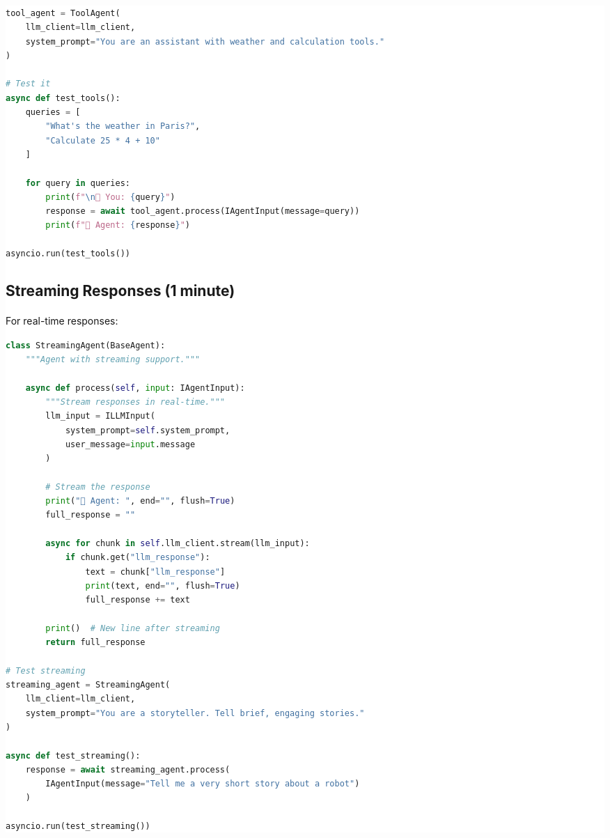 ```python
tool_agent = ToolAgent(
    llm_client=llm_client,
    system_prompt="You are an assistant with weather and calculation tools."
)

# Test it
async def test_tools():
    queries = [
        "What's the weather in Paris?",
        "Calculate 25 * 4 + 10"
    ]
    
    for query in queries:
        print(f"\n👤 You: {query}")
        response = await tool_agent.process(IAgentInput(message=query))
        print(f"🤖 Agent: {response}")

asyncio.run(test_tools())
```

## Streaming Responses (1 minute)

For real-time responses:

```python
class StreamingAgent(BaseAgent):
    """Agent with streaming support."""
    
    async def process(self, input: IAgentInput):
        """Stream responses in real-time."""
        llm_input = ILLMInput(
            system_prompt=self.system_prompt,
            user_message=input.message
        )
        
        # Stream the response
        print("🤖 Agent: ", end="", flush=True)
        full_response = ""
        
        async for chunk in self.llm_client.stream(llm_input):
            if chunk.get("llm_response"):
                text = chunk["llm_response"]
                print(text, end="", flush=True)
                full_response += text
        
        print()  # New line after streaming
        return full_response

# Test streaming
streaming_agent = StreamingAgent(
    llm_client=llm_client,
    system_prompt="You are a storyteller. Tell brief, engaging stories."
)

async def test_streaming():
    response = await streaming_agent.process(
        IAgentInput(message="Tell me a very short story about a robot")
    )

asyncio.run(test_streaming())
```
